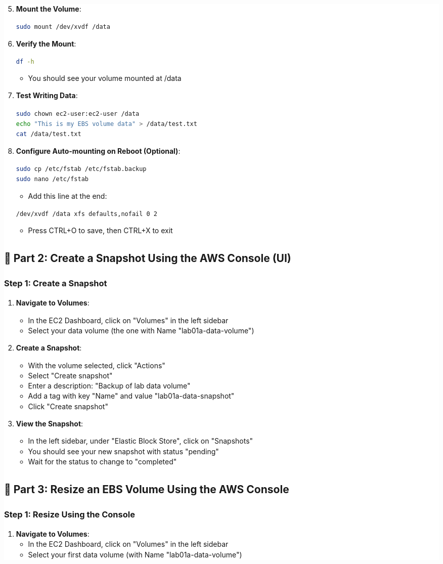 5. **Mount the Volume**:
   ```bash
   sudo mount /dev/xvdf /data
   ```

6. **Verify the Mount**:
   ```bash
   df -h
   ```
   - You should see your volume mounted at /data

7. **Test Writing Data**:
   ```bash
   sudo chown ec2-user:ec2-user /data
   echo "This is my EBS volume data" > /data/test.txt
   cat /data/test.txt
   ```

8. **Configure Auto-mounting on Reboot (Optional)**:
   ```bash
   sudo cp /etc/fstab /etc/fstab.backup
   sudo nano /etc/fstab
   ```
   - Add this line at the end:
   ```
   /dev/xvdf /data xfs defaults,nofail 0 2
   ```
   - Press CTRL+O to save, then CTRL+X to exit

## 📸 Part 2: Create a Snapshot Using the AWS Console (UI)

### Step 1: Create a Snapshot

1. **Navigate to Volumes**:
   - In the EC2 Dashboard, click on "Volumes" in the left sidebar
   - Select your data volume (the one with Name "lab01a-data-volume")

2. **Create a Snapshot**:
   - With the volume selected, click "Actions"
   - Select "Create snapshot"
   - Enter a description: "Backup of lab data volume"
   - Add a tag with key "Name" and value "lab01a-data-snapshot"
   - Click "Create snapshot"

3. **View the Snapshot**:
   - In the left sidebar, under "Elastic Block Store", click on "Snapshots"
   - You should see your new snapshot with status "pending"
   - Wait for the status to change to "completed"

## 🔄 Part 3: Resize an EBS Volume Using the AWS Console

### Step 1: Resize Using the Console

1. **Navigate to Volumes**:
   - In the EC2 Dashboard, click on "Volumes" in the left sidebar
   - Select your first data volume (with Name "lab01a-data-volume")
